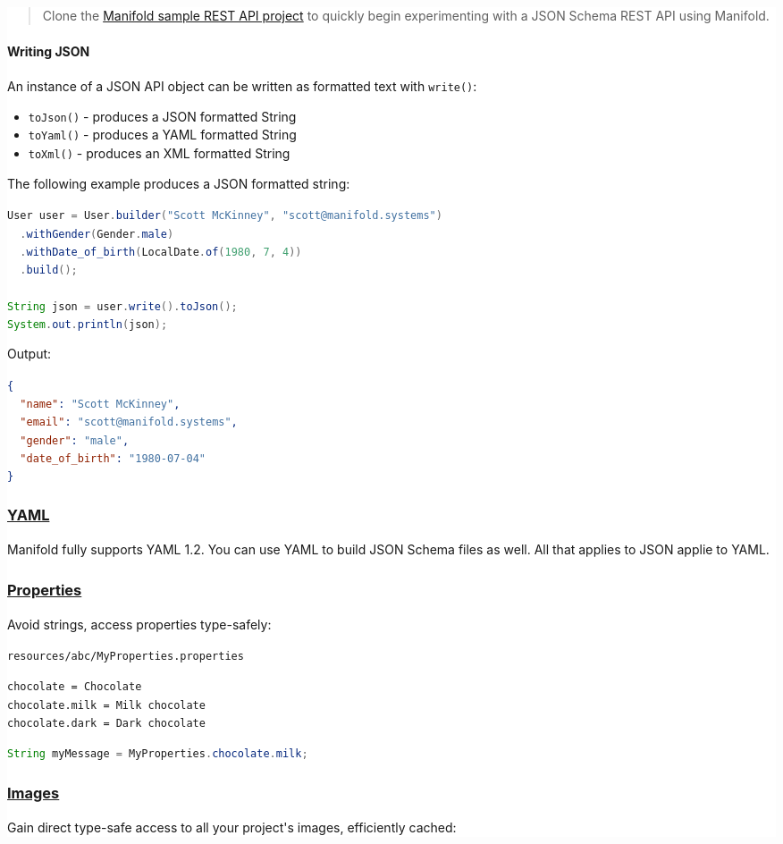 > Clone the [Manifold sample REST API project](https://github.com/manifold-systems/manifold-sample-rest-api) to quickly
begin experimenting with a JSON Schema REST API using Manifold.

#### Writing JSON
An instance of a JSON API object can be written as formatted text with `write()`:
* `toJson()` - produces a JSON formatted String
* `toYaml()` - produces a YAML formatted String
* `toXml()` - produces an XML formatted String

The following example produces a JSON formatted string:
```java
User user = User.builder("Scott McKinney", "scott@manifold.systems")
  .withGender(Gender.male)
  .withDate_of_birth(LocalDate.of(1980, 7, 4))
  .build();

String json = user.write().toJson();
System.out.println(json);
```
Output:
```json
{
  "name": "Scott McKinney",
  "email": "scott@manifold.systems",
  "gender": "male",
  "date_of_birth": "1980-07-04"
}
```

### [YAML](http://manifold.systems/docs.html#json-and-json-schema)

Manifold fully supports YAML 1.2.  You can use YAML to build JSON Schema files as well.  All that applies to JSON applie to YAML.


### [Properties](http://manifold.systems/docs.html#properties-files)
Avoid strings, access properties type-safely:

`resources/abc/MyProperties.properties`
```properties
chocolate = Chocolate
chocolate.milk = Milk chocolate
chocolate.dark = Dark chocolate
``` 
```java
String myMessage = MyProperties.chocolate.milk;
```

### [Images](http://manifold.systems/docs.html#image-files)
Gain direct type-safe access to all your project's images, efficiently cached:
